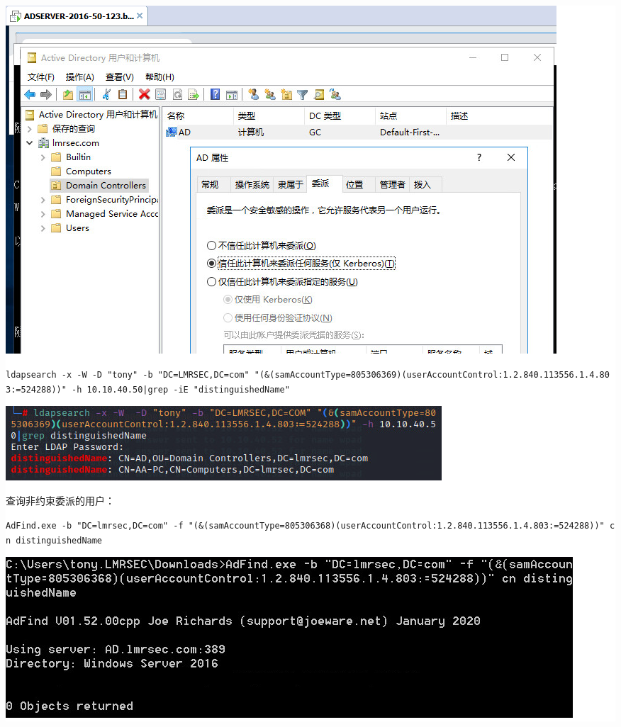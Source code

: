 ![](images/29.jpg)

	ldapsearch -x -W -D "tony" -b "DC=LMRSEC,DC=com" "(&(samAccountType=805306369)(userAccountControl:1.2.840.113556.1.4.803:=524288))" -h 10.10.40.50|grep -iE "distinguishedName"

![](images/31.jpg)

查询非约束委派的用户：

	AdFind.exe -b "DC=lmrsec,DC=com" -f "(&(samAccountType=805306368)(userAccountControl:1.2.840.113556.1.4.803:=524288))" cn distinguishedName

![](images/30.jpg)
